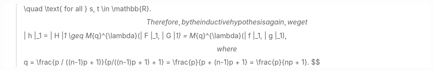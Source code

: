 > \quad \text{ for all } s, t \in \mathbb{R}.
> $$
> Therefore, by the inductive hypothesis again, we get
> $$
> \| h \|_1 = \| H \|_1 \geq M_{q}^{\lambda}(\| F \|_1, \| G \|_1) 
> = M_{q}^{\lambda}(\| f \|_1, \| g \|_1),
> $$
> where
> $$
> q = \frac{p / ((n-1)p + 1)}{p/((n-1)p + 1) + 1} 
> = \frac{p}{p + (n-1)p + 1} = \frac{p}{np + 1}.
> $$

